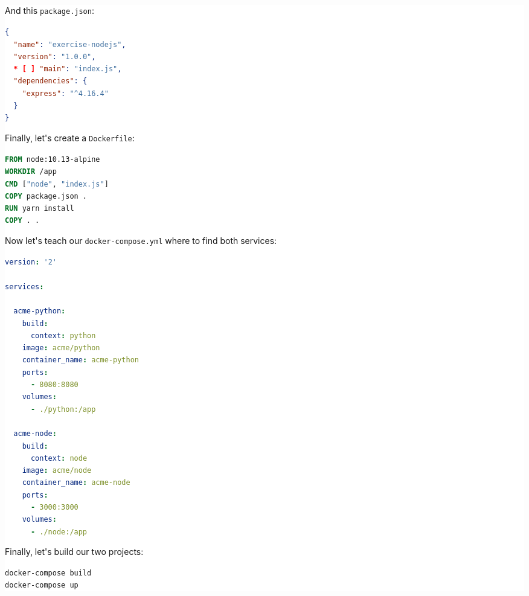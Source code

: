 And this `package.json`:

```json
{
  "name": "exercise-nodejs",
  "version": "1.0.0",
  * [ ] "main": "index.js",
  "dependencies": {
    "express": "^4.16.4"
  }
}
```

Finally, let's create a `Dockerfile`:

```dockerfile
FROM node:10.13-alpine
WORKDIR /app
CMD ["node", "index.js"]
COPY package.json .
RUN yarn install
COPY . .
```

Now let's teach our `docker-compose.yml` where to find both services:

```yaml
version: '2'

services:

  acme-python:
    build:
      context: python
    image: acme/python
    container_name: acme-python
    ports:
      - 8080:8080
    volumes:
      - ./python:/app

  acme-node:
    build:
      context: node
    image: acme/node
    container_name: acme-node
    ports:
      - 3000:3000
    volumes:
      - ./node:/app
```

Finally, let's build our two projects:

```bash
docker-compose build
docker-compose up
```
